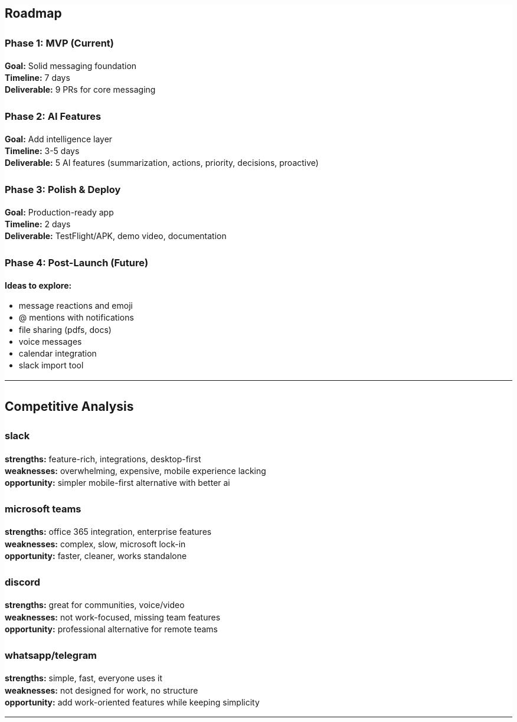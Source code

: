 ## Roadmap

### Phase 1: MVP (Current)
**Goal:** Solid messaging foundation  
**Timeline:** 7 days  
**Deliverable:** 9 PRs for core messaging

### Phase 2: AI Features
**Goal:** Add intelligence layer  
**Timeline:** 3-5 days  
**Deliverable:** 5 AI features (summarization, actions, priority, decisions, proactive)

### Phase 3: Polish & Deploy
**Goal:** Production-ready app  
**Timeline:** 2 days  
**Deliverable:** TestFlight/APK, demo video, documentation

### Phase 4: Post-Launch (Future)
**Ideas to explore:**
- message reactions and emoji
- @ mentions with notifications
- file sharing (pdfs, docs)
- voice messages
- calendar integration
- slack import tool

---

## Competitive Analysis

### slack
**strengths:** feature-rich, integrations, desktop-first  
**weaknesses:** overwhelming, expensive, mobile experience lacking  
**opportunity:** simpler mobile-first alternative with better ai

### microsoft teams
**strengths:** office 365 integration, enterprise features  
**weaknesses:** complex, slow, microsoft lock-in  
**opportunity:** faster, cleaner, works standalone

### discord
**strengths:** great for communities, voice/video  
**weaknesses:** not work-focused, missing team features  
**opportunity:** professional alternative for remote teams

### whatsapp/telegram
**strengths:** simple, fast, everyone uses it  
**weaknesses:** not designed for work, no structure  
**opportunity:** add work-oriented features while keeping simplicity

---